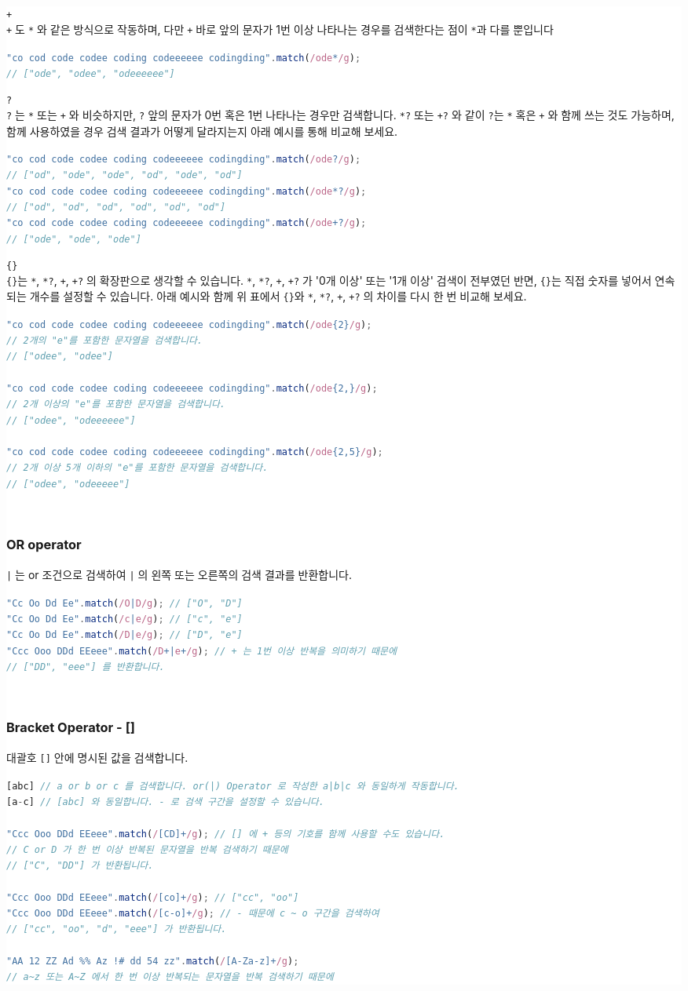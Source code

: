`+`    
`+` 도 `*` 와 같은 방식으로 작동하며, 다만 `+` 바로 앞의 문자가 1번 이상 나타나는 경우를 검색한다는 점이 `*`과 다를 뿐입니다

```js
"co cod code codee coding codeeeeee codingding".match(/ode*/g);
// ["ode", "odee", "odeeeeee"]
```

`?`    
`?` 는 `*` 또는 `+` 와 비슷하지만, `?` 앞의 문자가 0번 혹은 1번 나타나는 경우만 검색합니다. `*?` 또는 `+?` 와 같이 `?`는 `*` 혹은 `+` 와 함께 쓰는 것도 가능하며, 함께 사용하였을 경우 검색 결과가 어떻게 달라지는지 아래 예시를 통해 비교해 보세요.
```js
"co cod code codee coding codeeeeee codingding".match(/ode?/g);
// ["od", "ode", "ode", "od", "ode", "od"]
"co cod code codee coding codeeeeee codingding".match(/ode*?/g);
// ["od", "od", "od", "od", "od", "od"]
"co cod code codee coding codeeeeee codingding".match(/ode+?/g);
// ["ode", "ode", "ode"]
```

`{}`    
`{}`는 `*`, `*?`, `+`, `+?` 의 확장판으로 생각할 수 있습니다. `*`, `*?`, `+`, `+?` 가 '0개 이상' 또는 '1개 이상' 검색이 전부였던 반면, `{}`는 직접 숫자를 넣어서 연속되는 개수를 설정할 수 있습니다. 아래 예시와 함께 위 표에서 `{}`와 `*`, `*?`, `+`, `+?` 의 차이를 다시 한 번 비교해 보세요.
```js
"co cod code codee coding codeeeeee codingding".match(/ode{2}/g);
// 2개의 "e"를 포함한 문자열을 검색합니다.
// ["odee", "odee"]

"co cod code codee coding codeeeeee codingding".match(/ode{2,}/g);
// 2개 이상의 "e"를 포함한 문자열을 검색합니다.
// ["odee", "odeeeeee"]

"co cod code codee coding codeeeeee codingding".match(/ode{2,5}/g);
// 2개 이상 5개 이하의 "e"를 포함한 문자열을 검색합니다.
// ["odee", "odeeeee"]
```  
<br/>     

### OR operator
`|` 는 or 조건으로 검색하여 `|` 의 왼쪽 또는 오른쪽의 검색 결과를 반환합니다.
```js
"Cc Oo Dd Ee".match(/O|D/g); // ["O", "D"]
"Cc Oo Dd Ee".match(/c|e/g); // ["c", "e"]
"Cc Oo Dd Ee".match(/D|e/g); // ["D", "e"]
"Ccc Ooo DDd EEeee".match(/D+|e+/g); // + 는 1번 이상 반복을 의미하기 때문에
// ["DD", "eee"] 를 반환합니다.
```

<br/>    

### Bracket Operator - []
대괄호 `[]` 안에 명시된 값을 검색합니다.
```js
[abc] // a or b or c 를 검색합니다. or(|) Operator 로 작성한 a|b|c 와 동일하게 작동합니다.
[a-c] // [abc] 와 동일합니다. - 로 검색 구간을 설정할 수 있습니다.

"Ccc Ooo DDd EEeee".match(/[CD]+/g); // [] 에 + 등의 기호를 함께 사용할 수도 있습니다.
// C or D 가 한 번 이상 반복된 문자열을 반복 검색하기 때문에
// ["C", "DD"] 가 반환됩니다.

"Ccc Ooo DDd EEeee".match(/[co]+/g); // ["cc", "oo"]
"Ccc Ooo DDd EEeee".match(/[c-o]+/g); // - 때문에 c ~ o 구간을 검색하여
// ["cc", "oo", "d", "eee"] 가 반환됩니다.

"AA 12 ZZ Ad %% Az !# dd 54 zz".match(/[A-Za-z]+/g); 
// a~z 또는 A~Z 에서 한 번 이상 반복되는 문자열을 반복 검색하기 때문에
```